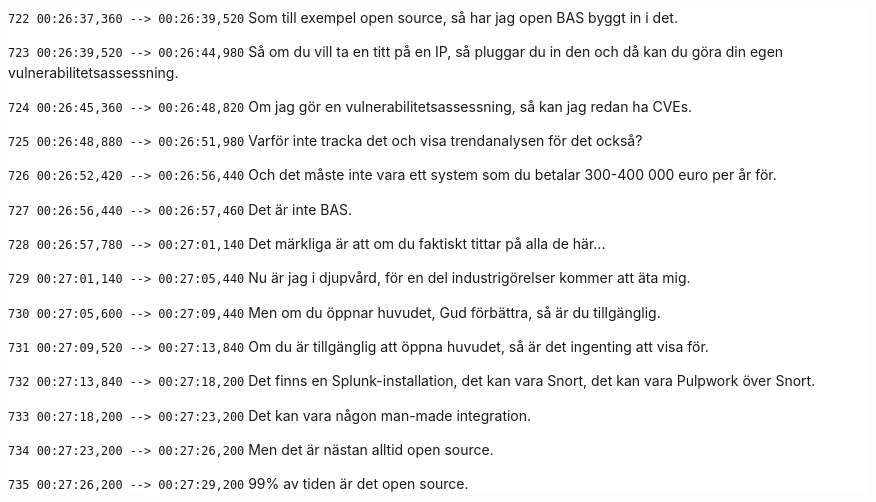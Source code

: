 

`722 00:26:37,360 --> 00:26:39,520`
Som till exempel open source, så har jag open BAS byggt in i det.



`723 00:26:39,520 --> 00:26:44,980`
Så om du vill ta en titt på en IP, så pluggar du in den och då kan du göra din egen vulnerabilitetsassessning.



`724 00:26:45,360 --> 00:26:48,820`
Om jag gör en vulnerabilitetsassessning, så kan jag redan ha CVEs.



`725 00:26:48,880 --> 00:26:51,980`
Varför inte tracka det och visa trendanalysen för det också?



`726 00:26:52,420 --> 00:26:56,440`
Och det måste inte vara ett system som du betalar 300-400 000 euro per år för.



`727 00:26:56,440 --> 00:26:57,460`
Det är inte BAS.



`728 00:26:57,780 --> 00:27:01,140`
Det märkliga är att om du faktiskt tittar på alla de här...



`729 00:27:01,140 --> 00:27:05,440`
Nu är jag i djupvård, för en del industrigörelser kommer att äta mig.



`730 00:27:05,600 --> 00:27:09,440`
Men om du öppnar huvudet, Gud förbättra, så är du tillgänglig.



`731 00:27:09,520 --> 00:27:13,840`
Om du är tillgänglig att öppna huvudet, så är det ingenting att visa för.



`732 00:27:13,840 --> 00:27:18,200`
Det finns en Splunk-installation, det kan vara Snort, det kan vara Pulpwork över Snort.



`733 00:27:18,200 --> 00:27:23,200`
Det kan vara någon man-made integration.



`734 00:27:23,200 --> 00:27:26,200`
Men det är nästan alltid open source.



`735 00:27:26,200 --> 00:27:29,200`
99% av tiden är det open source.
